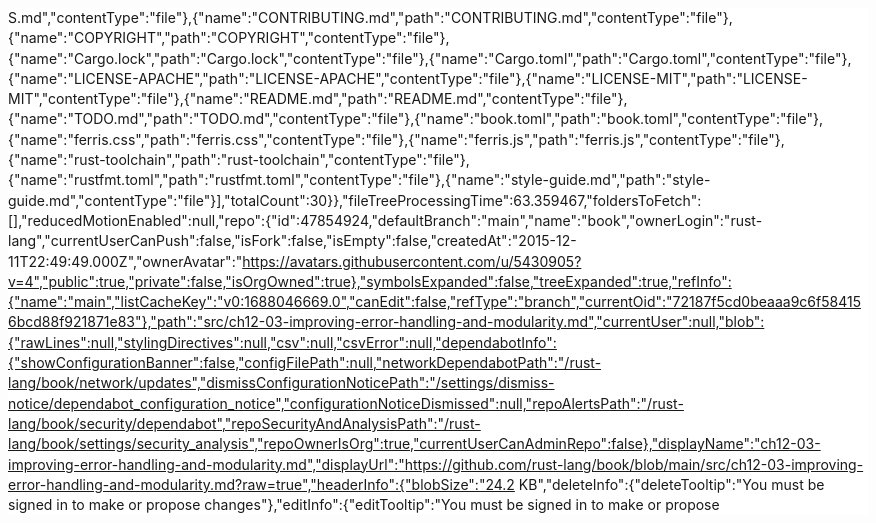 S.md","contentType":"file"},{"name":"CONTRIBUTING.md","path":"CONTRIBUTING.md","contentType":"file"},{"name":"COPYRIGHT","path":"COPYRIGHT","contentType":"file"},{"name":"Cargo.lock","path":"Cargo.lock","contentType":"file"},{"name":"Cargo.toml","path":"Cargo.toml","contentType":"file"},{"name":"LICENSE-APACHE","path":"LICENSE-APACHE","contentType":"file"},{"name":"LICENSE-MIT","path":"LICENSE-MIT","contentType":"file"},{"name":"README.md","path":"README.md","contentType":"file"},{"name":"TODO.md","path":"TODO.md","contentType":"file"},{"name":"book.toml","path":"book.toml","contentType":"file"},{"name":"ferris.css","path":"ferris.css","contentType":"file"},{"name":"ferris.js","path":"ferris.js","contentType":"file"},{"name":"rust-toolchain","path":"rust-toolchain","contentType":"file"},{"name":"rustfmt.toml","path":"rustfmt.toml","contentType":"file"},{"name":"style-guide.md","path":"style-guide.md","contentType":"file"}],"totalCount":30}},"fileTreeProcessingTime":63.359467,"foldersToFetch":[],"reducedMotionEnabled":null,"repo":{"id":47854924,"defaultBranch":"main","name":"book","ownerLogin":"rust-lang","currentUserCanPush":false,"isFork":false,"isEmpty":false,"createdAt":"2015-12-11T22:49:49.000Z","ownerAvatar":"https://avatars.githubusercontent.com/u/5430905?v=4","public":true,"private":false,"isOrgOwned":true},"symbolsExpanded":false,"treeExpanded":true,"refInfo":{"name":"main","listCacheKey":"v0:1688046669.0","canEdit":false,"refType":"branch","currentOid":"72187f5cd0beaaa9c6f584156bcd88f921871e83"},"path":"src/ch12-03-improving-error-handling-and-modularity.md","currentUser":null,"blob":{"rawLines":null,"stylingDirectives":null,"csv":null,"csvError":null,"dependabotInfo":{"showConfigurationBanner":false,"configFilePath":null,"networkDependabotPath":"/rust-lang/book/network/updates","dismissConfigurationNoticePath":"/settings/dismiss-notice/dependabot_configuration_notice","configurationNoticeDismissed":null,"repoAlertsPath":"/rust-lang/book/security/dependabot","repoSecurityAndAnalysisPath":"/rust-lang/book/settings/security_analysis","repoOwnerIsOrg":true,"currentUserCanAdminRepo":false},"displayName":"ch12-03-improving-error-handling-and-modularity.md","displayUrl":"https://github.com/rust-lang/book/blob/main/src/ch12-03-improving-error-handling-and-modularity.md?raw=true","headerInfo":{"blobSize":"24.2 KB","deleteInfo":{"deleteTooltip":"You must be signed in to make or propose changes"},"editInfo":{"editTooltip":"You must be signed in to make or propose
